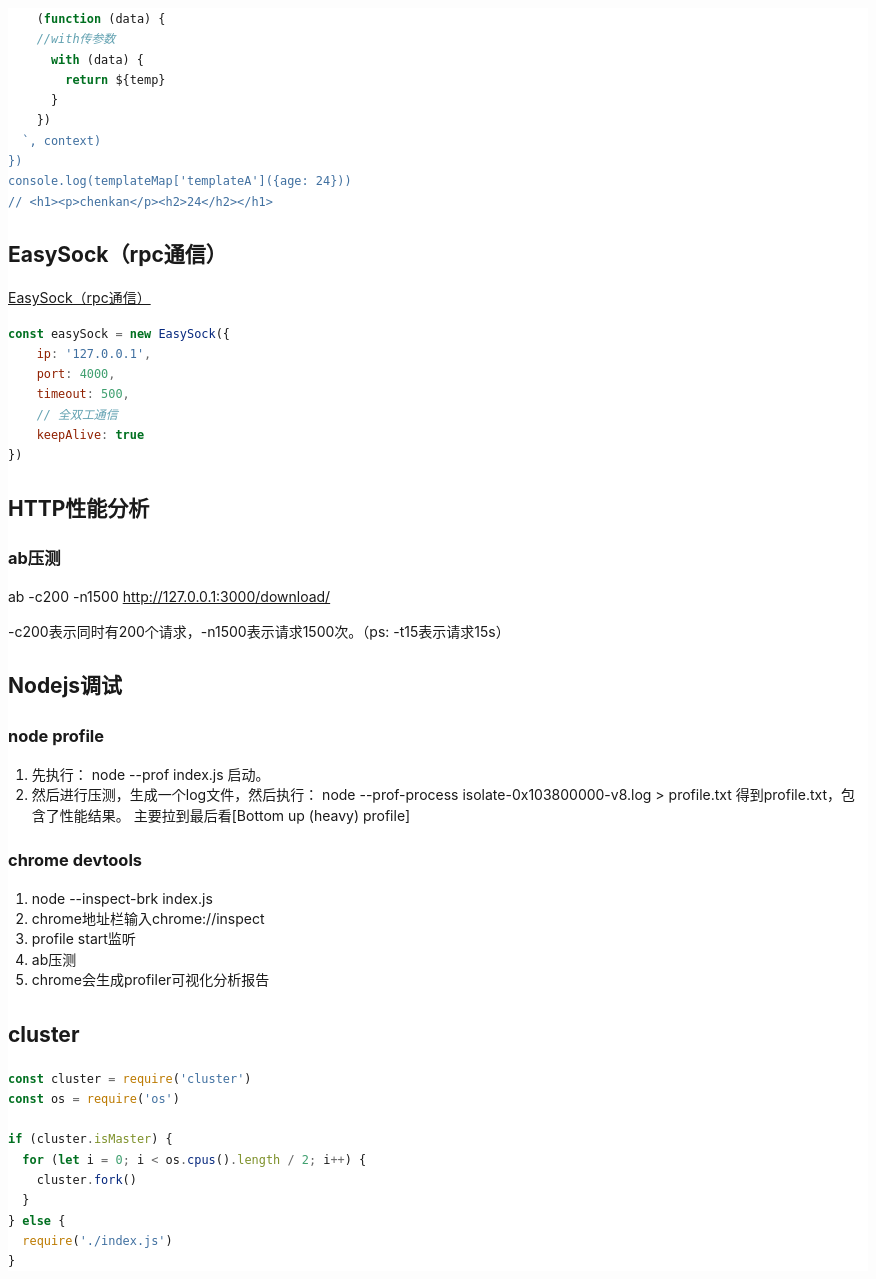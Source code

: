 ```js
    (function (data) {
	//with传参数
      with (data) {
        return ${temp}
      }
    })
  `, context)
})
console.log(templateMap['templateA']({age: 24}))
// <h1><p>chenkan</p><h2>24</h2></h1>
```

## EasySock（rpc通信）
[EasySock（rpc通信）](https://www.npmjs.com/package/easy_sock)
```js
const easySock = new EasySock({ 
    ip: '127.0.0.1',
    port: 4000,
    timeout: 500,
    // 全双工通信
    keepAlive: true
})
```

## HTTP性能分析
### ab压测

ab -c200 -n1500 http://127.0.0.1:3000/download/

-c200表示同时有200个请求，-n1500表示请求1500次。（ps: -t15表示请求15s）

## Nodejs调试
### node profile
1. 先执行：
node --prof index.js
启动。
2. 然后进行压测，生成一个log文件，然后执行：
node --prof-process isolate-0x103800000-v8.log > profile.txt
得到profile.txt，包含了性能结果。
主要拉到最后看[Bottom up (heavy) profile]

### chrome devtools
1. node --inspect-brk index.js
2. chrome地址栏输入chrome://inspect
3. profile start监听
4. ab压测
5. chrome会生成profiler可视化分析报告

## cluster
```js
const cluster = require('cluster')
const os = require('os')

if (cluster.isMaster) {
  for (let i = 0; i < os.cpus().length / 2; i++) {
    cluster.fork()
  }
} else {
  require('./index.js')
}
```